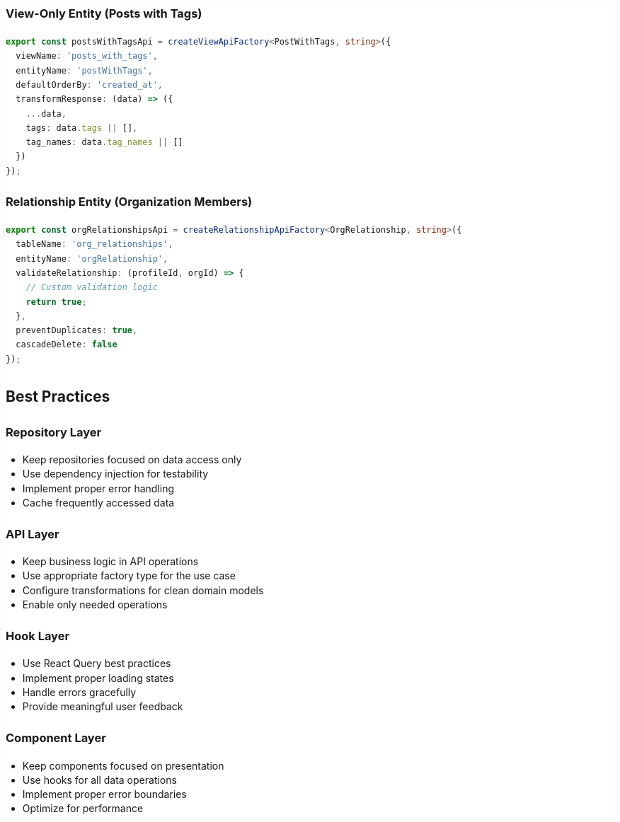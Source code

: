 ### View-Only Entity (Posts with Tags)
```typescript
export const postsWithTagsApi = createViewApiFactory<PostWithTags, string>({
  viewName: 'posts_with_tags',
  entityName: 'postWithTags',
  defaultOrderBy: 'created_at',
  transformResponse: (data) => ({
    ...data,
    tags: data.tags || [],
    tag_names: data.tag_names || []
  })
});
```

### Relationship Entity (Organization Members)
```typescript
export const orgRelationshipsApi = createRelationshipApiFactory<OrgRelationship, string>({
  tableName: 'org_relationships',
  entityName: 'orgRelationship',
  validateRelationship: (profileId, orgId) => {
    // Custom validation logic
    return true;
  },
  preventDuplicates: true,
  cascadeDelete: false
});
```

## Best Practices

### Repository Layer
- Keep repositories focused on data access only
- Use dependency injection for testability
- Implement proper error handling
- Cache frequently accessed data

### API Layer
- Keep business logic in API operations
- Use appropriate factory type for the use case
- Configure transformations for clean domain models
- Enable only needed operations

### Hook Layer
- Use React Query best practices
- Implement proper loading states
- Handle errors gracefully
- Provide meaningful user feedback

### Component Layer
- Keep components focused on presentation
- Use hooks for all data operations
- Implement proper error boundaries
- Optimize for performance

